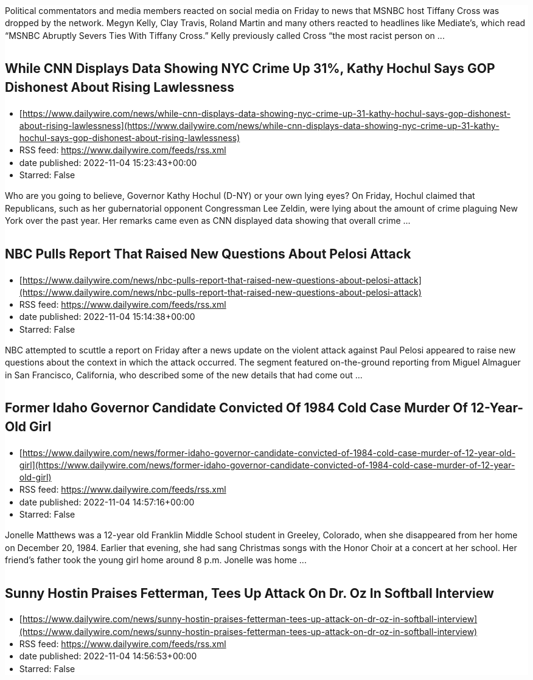 Political commentators and media members reacted on social media on Friday to news that MSNBC host Tiffany Cross was dropped by the network. Megyn Kelly, Clay Travis, Roland Martin and many others reacted to headlines like Mediate&#8217;s, which read &#8220;MSNBC Abruptly Severs Ties With Tiffany Cross.&#8221; Kelly previously called Cross &#8220;the most racist person on ...

## While CNN Displays Data Showing NYC Crime Up 31%, Kathy Hochul Says GOP Dishonest About Rising Lawlessness
 - [https://www.dailywire.com/news/while-cnn-displays-data-showing-nyc-crime-up-31-kathy-hochul-says-gop-dishonest-about-rising-lawlessness](https://www.dailywire.com/news/while-cnn-displays-data-showing-nyc-crime-up-31-kathy-hochul-says-gop-dishonest-about-rising-lawlessness)
 - RSS feed: https://www.dailywire.com/feeds/rss.xml
 - date published: 2022-11-04 15:23:43+00:00
 - Starred: False

Who are you going to believe, Governor Kathy Hochul (D-NY) or your own lying eyes? On Friday, Hochul claimed that Republicans, such as her gubernatorial opponent Congressman Lee Zeldin, were lying about the amount of crime plaguing New York over the past year. Her remarks came even as CNN displayed data showing that overall crime ...

## NBC Pulls Report That Raised New Questions About Pelosi Attack
 - [https://www.dailywire.com/news/nbc-pulls-report-that-raised-new-questions-about-pelosi-attack](https://www.dailywire.com/news/nbc-pulls-report-that-raised-new-questions-about-pelosi-attack)
 - RSS feed: https://www.dailywire.com/feeds/rss.xml
 - date published: 2022-11-04 15:14:38+00:00
 - Starred: False

NBC attempted to scuttle a report on Friday after a news update on the violent attack against Paul Pelosi appeared to raise new questions about the context in which the attack occurred. The segment featured on-the-ground reporting from Miguel Almaguer in San Francisco, California, who described some of the new details that had come out ...

## Former Idaho Governor Candidate Convicted Of 1984 Cold Case Murder Of 12-Year-Old Girl
 - [https://www.dailywire.com/news/former-idaho-governor-candidate-convicted-of-1984-cold-case-murder-of-12-year-old-girl](https://www.dailywire.com/news/former-idaho-governor-candidate-convicted-of-1984-cold-case-murder-of-12-year-old-girl)
 - RSS feed: https://www.dailywire.com/feeds/rss.xml
 - date published: 2022-11-04 14:57:16+00:00
 - Starred: False

Jonelle Matthews was a 12-year old Franklin Middle School student in Greeley, Colorado, when she disappeared from her home on December 20, 1984. Earlier that evening, she had sang Christmas songs with the Honor Choir at a concert at her school. Her friend’s father took the young girl home around 8 p.m. Jonelle was home ...

## Sunny Hostin Praises Fetterman, Tees Up Attack On Dr. Oz In Softball Interview
 - [https://www.dailywire.com/news/sunny-hostin-praises-fetterman-tees-up-attack-on-dr-oz-in-softball-interview](https://www.dailywire.com/news/sunny-hostin-praises-fetterman-tees-up-attack-on-dr-oz-in-softball-interview)
 - RSS feed: https://www.dailywire.com/feeds/rss.xml
 - date published: 2022-11-04 14:56:53+00:00
 - Starred: False
